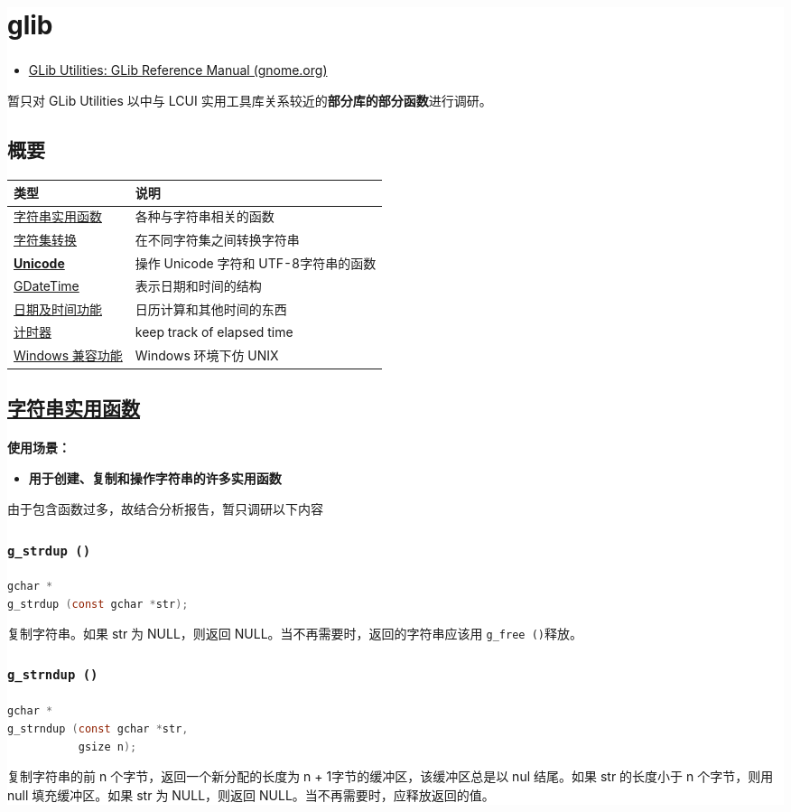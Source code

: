 # glib

- [GLib Utilities: GLib Reference Manual (gnome.org)](https://developer.gnome.org/glib/stable/glib-utilities.html)

暂只对 GLib Utilities 以中与 LCUI 实用工具库关系较近的**部分库的部分函数**进行调研。

## 概要

| 类型                                                         | 说明                                  |
| :----------------------------------------------------------- | :------------------------------------ |
| [字符串实用函数](https://developer.gnome.org/glib/stable/glib-String-Utility-Functions.html) | 各种与字符串相关的函数                |
| [字符集转换](https://developer.gnome.org/glib/stable/glib-Character-Set-Conversion.html) | 在不同字符集之间转换字符串            |
| **[Unicode](https://developer.gnome.org/glib/stable/glib-Unicode-Manipulation.html)** | 操作 Unicode 字符和 UTF-8字符串的函数 |
| [GDateTime](https://developer.gnome.org/glib/stable/glib-GDateTime.html) | 表示日期和时间的结构                  |
| [日期及时间功能](https://developer.gnome.org/glib/stable/glib-Date-and-Time-Functions.html) | 日历计算和其他时间的东西              |
| [计时器](https://developer.gnome.org/glib/stable/glib-Timers.html) | keep track of elapsed time            |
| [Windows 兼容功能](https://developer.gnome.org/glib/stable/glib-Windows-Compatibility-Functions.html) | Windows 环境下仿 UNIX                 |



## **[字符串实用函数](https://developer.gnome.org/glib/stable/glib-String-Utility-Functions.html)** 

**使用场景：**

- **用于创建、复制和操作字符串的许多实用函数**

由于包含函数过多，故结合分析报告，暂只调研以下内容

### `g_strdup ()`

```C
gchar *
g_strdup (const gchar *str);
```

复制字符串。如果 str 为 NULL，则返回 NULL。当不再需要时，返回的字符串应该用 `g_free ()`释放。

### `g_strndup ()`

```C
gchar *
g_strndup (const gchar *str,
           gsize n);
```

复制字符串的前 n 个字节，返回一个新分配的长度为 n + 1字节的缓冲区，该缓冲区总是以 nul 结尾。如果 str 的长度小于 n 个字节，则用 null 填充缓冲区。如果 str 为 NULL，则返回 NULL。当不再需要时，应释放返回的值。
